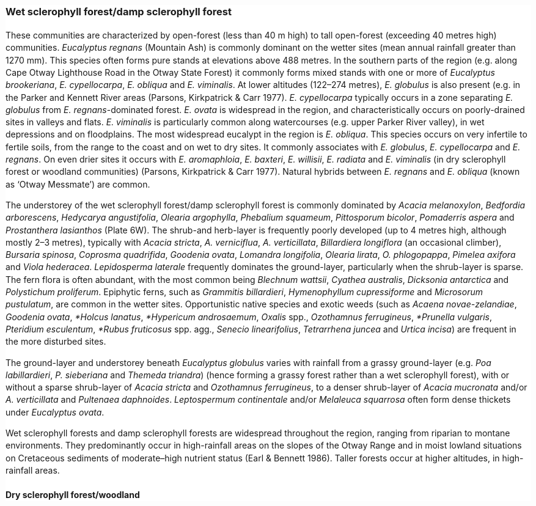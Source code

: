 <markdown-figure-component :src="images[0].src" :caption="images[0].caption"></markdown-figure-component>

### Wet sclerophyll forest/damp sclerophyll forest

These communities are characterized by open-forest (less than 40 m high) to tall open-forest (exceeding 40 metres high) communities. _Eucalyptus regnans_ (Mountain Ash) is commonly dominant on the wetter sites (mean annual rainfall greater than 1270 mm). This species often forms pure stands at elevations above 488 metres. In the southern parts of the region (e.g. along Cape Otway Lighthouse Road in the Otway State Forest) it commonly forms mixed stands with one or more of _Eucalyptus brookeriana_, _E. cypellocarpa_, _E. obliqua_ and _E. viminalis_. At lower altitudes (122–274 metres), _E. globulus_ is also present (e.g. in the Parker and Kennett River areas (Parsons, Kirkpatrick & Carr 1977). _E. cypellocarpa_ typically occurs in a zone separating _E. globulus_ from _E. regnans_-dominated forest. _E. ovata_ is widespread in the region, and characteristically occurs on poorly-drained sites in valleys and flats. _E. viminalis_ is particularly common along watercourses (e.g. upper Parker River valley), in wet depressions and on floodplains. The most widespread eucalypt in the region is _E. obliqua_. This species occurs on very infertile to fertile soils, from the range to the coast and on wet to dry sites. It commonly associates with _E. globulus_, _E. cypellocarpa_ and _E. regnans_. On even drier sites it occurs with _E. aromaphloia_, _E. baxteri_, _E. willisii_, _E. radiata_ and _E. viminalis_ (in dry sclerophyll forest or woodland communities) (Parsons, Kirkpatrick & Carr 1977). Natural hybrids between _E. regnans_ and _E. obliqua_ (known as ‘Otway Messmate’) are common.

The understorey of the wet sclerophyll forest/damp sclerophyll forest is commonly dominated by _Acacia melanoxylon_, _Bedfordia arborescens_, _Hedycarya angustifolia_, _Olearia argophylla_, _Phebalium squameum_, _Pittosporum bicolor_, _Pomaderris aspera_ and _Prostanthera lasianthos_ (Plate 6W). The shrub-and herb-layer is frequently poorly developed (up to 4 metres high, although mostly 2–3 metres), typically with _Acacia stricta_, _A. verniciflua_, _A. verticillata_, _Billardiera longiflora_ (an occasional climber), _Bursaria spinosa_, _Coprosma quadrifida_, _Goodenia ovata_, _Lomandra longifolia_, _Olearia lirata_, _O. phlogopappa_, _Pimelea axifora_ and _Viola hederacea_. _Lepidosperma laterale_ frequently dominates the ground-layer, particularly when the shrub-layer is sparse. The fern flora is often abundant, with the most common being _Blechnum wattsii_, _Cyathea australis_, _Dicksonia antarctica_ and _Polystichum proliferum_. Epiphytic ferns, such as _Grammitis billardieri_, _Hymenophyllum cupressiforme_ and _Microsorum pustulatum_, are common in the wetter sites. Opportunistic native species and exotic weeds (such as _Acaena novae-zelandiae_, _Goodenia ovata_, _\*Holcus lanatus_, _\*Hypericum androsaemum_, _Oxalis_ spp., _Ozothamnus ferrugineus_, _\*Prunella vulgaris_, _Pteridium esculentum_, _\*Rubus fruticosus_ spp. agg., _Senecio linearifolius_, _Tetrarrhena juncea_ and _Urtica incisa_) are frequent in the more disturbed sites.

The ground-layer and understorey beneath _Eucalyptus globulus_ varies with rainfall from a grassy ground-layer (e.g. _Poa labillardieri_, _P. sieberiana_ and _Themeda triandra_) (hence forming a grassy forest rather than a wet sclerophyll forest), with or without a sparse shrub-layer of _Acacia stricta_ and _Ozothamnus ferrugineus_, to a denser shrub-layer of _Acacia mucronata_ and/or _A. verticillata_ and _Pultenaea daphnoides_. _Leptospermum continentale_ and/or _Melaleuca squarrosa_ often form dense thickets under _Eucalyptus ovata_.

Wet sclerophyll forests and damp sclerophyll forests are widespread throughout the region, ranging from riparian to montane environments. They predominantly occur in high-rainfall areas on the slopes of the Otway Range and in moist lowland situations on Cretaceous sediments of moderate–high nutrient status (Earl & Bennett 1986). Taller forests occur at higher altitudes, in high-rainfall areas.

<markdown-figure-component :src="images[1].src" :caption="images[1].caption"></markdown-figure-component>

#### Dry sclerophyll forest/woodland
